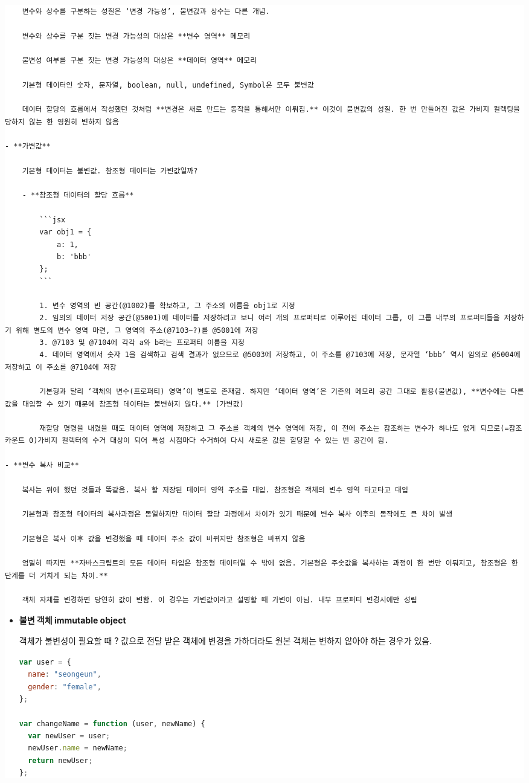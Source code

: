         변수와 상수를 구분하는 성질은 ‘변경 가능성’, 불변값과 상수는 다른 개념.
        
        변수와 상수를 구분 짓는 변경 가능성의 대상은 **변수 영역** 메모리
        
        불변성 여부를 구분 짓는 변경 가능성의 대상은 **데이터 영역** 메모리
        
        기본형 데이터인 숫자, 문자열, boolean, null, undefined, Symbol은 모두 불변값
        
        데이터 할당의 흐름에서 작성했던 것처럼 **변경은 새로 만드는 동작을 통해서만 이뤄짐.** 이것이 불변값의 성질. 한 번 만들어진 값은 가비지 컬렉팅을 당하지 않는 한 영원히 변하지 않음
        
    - **가변값**
        
        기본형 데이터는 불변값. 참조형 데이터는 가변값일까?
        
        - **참조형 데이터의 할당 흐름**
            
            ```jsx
            var obj1 = {
            	a: 1,
            	b: 'bbb'
            };
            ```
            
            1. 변수 영역의 빈 공간(@1002)를 확보하고, 그 주소의 이름을 obj1로 지정
            2. 임의의 데이터 저장 공간(@5001)에 데이터를 저장하려고 보니 여러 개의 프로퍼티로 이루어진 데이터 그룹, 이 그룹 내부의 프로퍼티들을 저장하기 위해 별도의 변수 영역 마련, 그 영역의 주소(@7103~?)를 @5001에 저장
            3. @7103 및 @7104에 각각 a와 b라는 프로퍼티 이름을 지정
            4. 데이터 영역에서 숫자 1을 검색하고 검색 결과가 없으므로 @5003에 저장하고, 이 주소를 @7103에 저장, 문자열 ‘bbb’ 역시 임의로 @5004에 저장하고 이 주소를 @7104에 저장
            
            기본형과 달리 ‘객체의 변수(프로퍼티) 영역’이 별도로 존재함. 하지만 ‘데이터 영역’은 기존의 메모리 공간 그대로 활용(불변값), **변수에는 다른 값을 대입할 수 있기 때문에 참조형 데이터는 불변하지 않다.** (가변값)
            
            재할당 명령을 내렸을 때도 데이터 영역에 저장하고 그 주소를 객체의 변수 영역에 저장, 이 전에 주소는 참조하는 변수가 하나도 없게 되므로(=참조 카운트 0)가비지 컬렉터의 수거 대상이 되어 특성 시점마다 수거하여 다시 새로운 값을 할당할 수 있는 빈 공간이 됨. 
            
    - **변수 복사 비교**
        
        복사는 위에 했던 것들과 똑같음. 복사 할 저장된 데이터 영역 주소를 대입. 참조형은 객체의 변수 영역 타고타고 대입 
        
        기본형과 참조형 데이터의 복사과정은 동일하지만 데이터 할당 과정에서 차이가 있기 때문에 변수 복사 이후의 동작에도 큰 차이 발생
        
        기본형은 복사 이후 값을 변경했을 때 데이터 주소 값이 바뀌지만 참조형은 바뀌지 않음 
        
        엄밀히 따지면 **자바스크립트의 모든 데이터 타입은 참조형 데이터일 수 밖에 없음. 기본형은 주솟값을 복사하는 과정이 한 번만 이뤄지고, 참조형은 한 단계를 더 거치게 되는 차이.**
        
        객체 자체를 변경하면 당연히 값이 변함. 이 경우는 가변값이라고 설명할 때 가변이 아님. 내부 프로퍼티 변경시에만 성립
        
- **불변 객체 immutable object**
    
    객체가 불변성이 필요할 때 ? 값으로 전달 받은 객체에 변경을 가하더라도 원본 객체는 변하지 않아야 하는 경우가 있음. 
    
    ```jsx
    var user = {
      name: "seongeun",
      gender: "female",
    };
    
    var changeName = function (user, newName) {
      var newUser = user;
      newUser.name = newName;
      return newUser;
    };
    